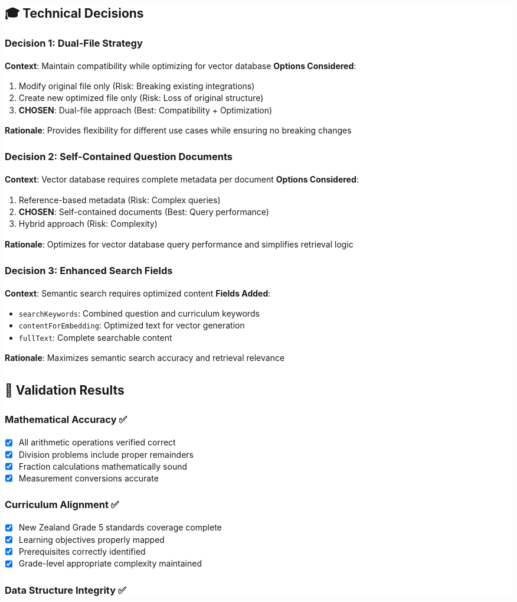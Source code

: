 ## 🎓 **Technical Decisions**

### **Decision 1: Dual-File Strategy**

**Context**: Maintain compatibility while optimizing for vector database
**Options Considered**:

1. Modify original file only (Risk: Breaking existing integrations)
2. Create new optimized file only (Risk: Loss of original structure)
3. **CHOSEN**: Dual-file approach (Best: Compatibility + Optimization)

**Rationale**: Provides flexibility for different use cases while ensuring no breaking changes

### **Decision 2: Self-Contained Question Documents**

**Context**: Vector database requires complete metadata per document
**Options Considered**:

1. Reference-based metadata (Risk: Complex queries)
2. **CHOSEN**: Self-contained documents (Best: Query performance)
3. Hybrid approach (Risk: Complexity)

**Rationale**: Optimizes for vector database query performance and simplifies retrieval logic

### **Decision 3: Enhanced Search Fields**

**Context**: Semantic search requires optimized content
**Fields Added**:

-   `searchKeywords`: Combined question and curriculum keywords
-   `contentForEmbedding`: Optimized text for vector generation
-   `fullText`: Complete searchable content

**Rationale**: Maximizes semantic search accuracy and retrieval relevance

## 🧪 **Validation Results**

### **Mathematical Accuracy** ✅

-   [x] All arithmetic operations verified correct
-   [x] Division problems include proper remainders
-   [x] Fraction calculations mathematically sound
-   [x] Measurement conversions accurate

### **Curriculum Alignment** ✅

-   [x] New Zealand Grade 5 standards coverage complete
-   [x] Learning objectives properly mapped
-   [x] Prerequisites correctly identified
-   [x] Grade-level appropriate complexity maintained

### **Data Structure Integrity** ✅
